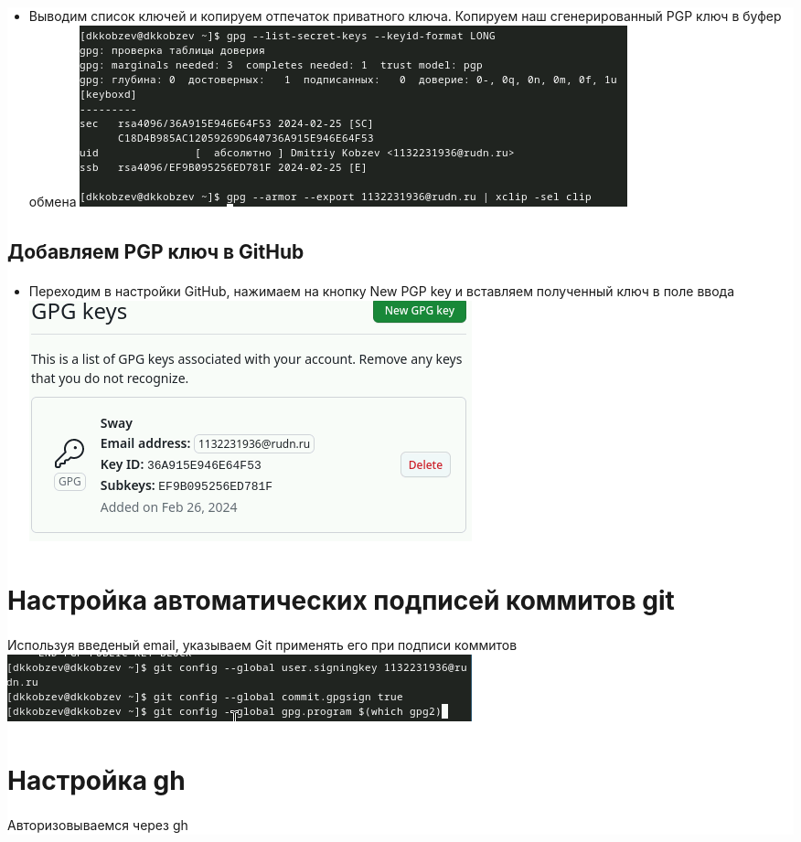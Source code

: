 - Выводим список ключей и копируем отпечаток приватного ключа. Копируем наш сгенерированный PGP ключ в буфер обмена
![](./image/8.png)

## Добавляем PGP ключ в GitHub

- Переходим в настройки GitHub, нажимаем на кнопку New PGP key и вставляем полученный ключ в поле ввода
![](./image/9.png)

# Настройка автоматических подписей коммитов git

Используя введеный email, указываем Git применять его при подписи коммитов
![](./image/10.png)

# Настройка gh

Авторизовываемся через gh